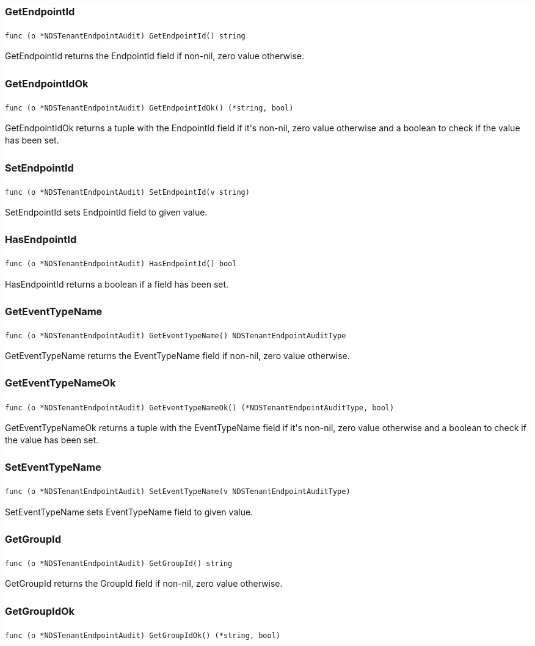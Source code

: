 
### GetEndpointId

`func (o *NDSTenantEndpointAudit) GetEndpointId() string`

GetEndpointId returns the EndpointId field if non-nil, zero value otherwise.

### GetEndpointIdOk

`func (o *NDSTenantEndpointAudit) GetEndpointIdOk() (*string, bool)`

GetEndpointIdOk returns a tuple with the EndpointId field if it's non-nil, zero value otherwise
and a boolean to check if the value has been set.

### SetEndpointId

`func (o *NDSTenantEndpointAudit) SetEndpointId(v string)`

SetEndpointId sets EndpointId field to given value.

### HasEndpointId

`func (o *NDSTenantEndpointAudit) HasEndpointId() bool`

HasEndpointId returns a boolean if a field has been set.

### GetEventTypeName

`func (o *NDSTenantEndpointAudit) GetEventTypeName() NDSTenantEndpointAuditType`

GetEventTypeName returns the EventTypeName field if non-nil, zero value otherwise.

### GetEventTypeNameOk

`func (o *NDSTenantEndpointAudit) GetEventTypeNameOk() (*NDSTenantEndpointAuditType, bool)`

GetEventTypeNameOk returns a tuple with the EventTypeName field if it's non-nil, zero value otherwise
and a boolean to check if the value has been set.

### SetEventTypeName

`func (o *NDSTenantEndpointAudit) SetEventTypeName(v NDSTenantEndpointAuditType)`

SetEventTypeName sets EventTypeName field to given value.


### GetGroupId

`func (o *NDSTenantEndpointAudit) GetGroupId() string`

GetGroupId returns the GroupId field if non-nil, zero value otherwise.

### GetGroupIdOk

`func (o *NDSTenantEndpointAudit) GetGroupIdOk() (*string, bool)`
